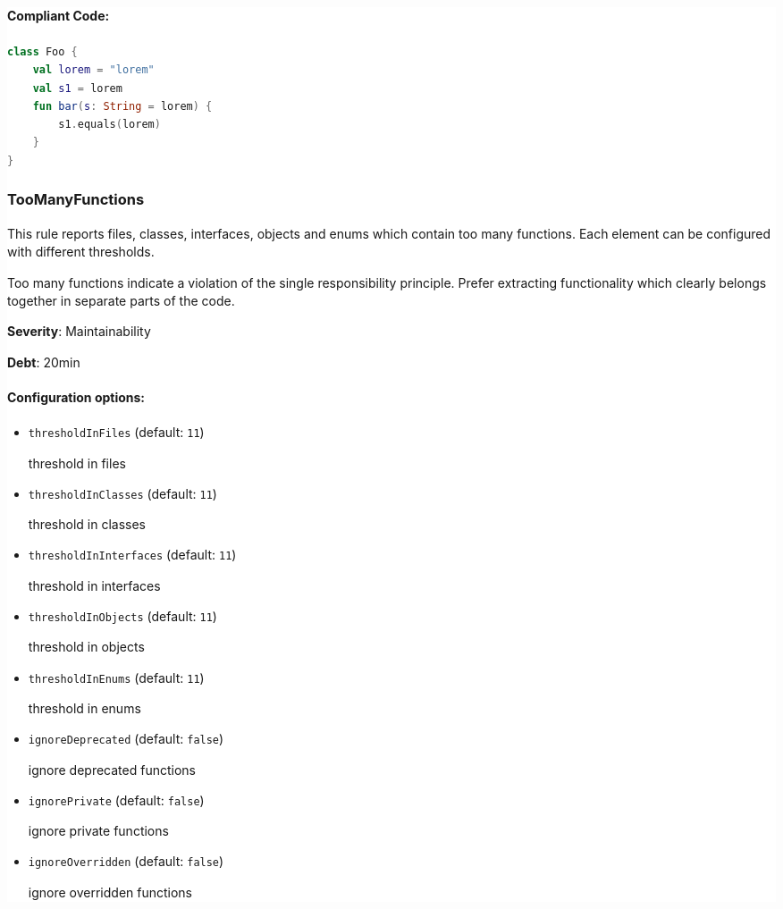 #### Compliant Code:

```kotlin
class Foo {
    val lorem = "lorem"
    val s1 = lorem
    fun bar(s: String = lorem) {
        s1.equals(lorem)
    }
}
```

### TooManyFunctions

This rule reports files, classes, interfaces, objects and enums which contain too many functions.
Each element can be configured with different thresholds.

Too many functions indicate a violation of the single responsibility principle. Prefer extracting functionality
which clearly belongs together in separate parts of the code.

**Severity**: Maintainability

**Debt**: 20min

#### Configuration options:

* ``thresholdInFiles`` (default: ``11``)

   threshold in files

* ``thresholdInClasses`` (default: ``11``)

   threshold in classes

* ``thresholdInInterfaces`` (default: ``11``)

   threshold in interfaces

* ``thresholdInObjects`` (default: ``11``)

   threshold in objects

* ``thresholdInEnums`` (default: ``11``)

   threshold in enums

* ``ignoreDeprecated`` (default: ``false``)

   ignore deprecated functions

* ``ignorePrivate`` (default: ``false``)

   ignore private functions

* ``ignoreOverridden`` (default: ``false``)

   ignore overridden functions
